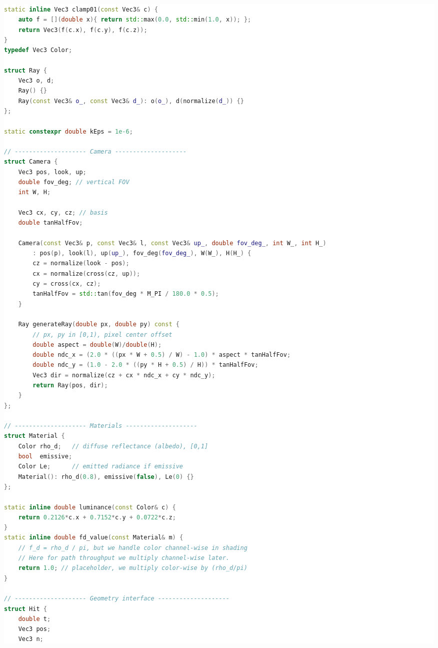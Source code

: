 ```cpp
static inline Vec3 clamp01(const Vec3& c) {
    auto f = [](double x){ return std::max(0.0, std::min(1.0, x)); };
    return Vec3(f(c.x), f(c.y), f(c.z));
}
typedef Vec3 Color;

struct Ray {
    Vec3 o, d;
    Ray() {}
    Ray(const Vec3& o_, const Vec3& d_): o(o_), d(normalize(d_)) {}
};

static constexpr double kEps = 1e-6;

// -------------------- Camera --------------------
struct Camera {
    Vec3 pos, look, up;
    double fov_deg; // vertical FOV
    int W, H;

    Vec3 cx, cy, cz; // basis
    double tanHalfFov;

    Camera(const Vec3& p, const Vec3& l, const Vec3& up_, double fov_deg_, int W_, int H_)
        : pos(p), look(l), up(up_), fov_deg(fov_deg_), W(W_), H(H_) {
        cz = normalize(look - pos);
        cx = normalize(cross(cz, up));
        cy = cross(cx, cz);
        tanHalfFov = std::tan(fov_deg * M_PI / 180.0 * 0.5);
    }

    Ray generateRay(double px, double py) const {
        // px, py in [0,1), pixel center offset
        double aspect = double(W)/double(H);
        double ndc_x = (2.0 * ((px * W + 0.5) / W) - 1.0) * aspect * tanHalfFov;
        double ndc_y = (1.0 - 2.0 * ((py * H + 0.5) / H)) * tanHalfFov;
        Vec3 dir = normalize(cz + cx * ndc_x + cy * ndc_y);
        return Ray(pos, dir);
    }
};

// -------------------- Materials --------------------
struct Material {
    Color rho_d;   // diffuse reflectance (albedo), [0,1]
    bool  emissive;
    Color Le;      // emitted radiance if emissive
    Material(): rho_d(0.8), emissive(false), Le(0) {}
};

static inline double luminance(const Color& c) {
    return 0.2126*c.x + 0.7152*c.y + 0.0722*c.z;
}
static inline double fd_value(const Material& m) {
    // f_d = rho_d / pi, but we handle color channel-wise in shading
    // Here for path throughput we multiply channel-wise later.
    return 1.0; // placeholder, we multiply color-wise by (rho_d/pi)
}

// -------------------- Geometry interface --------------------
struct Hit {
    double t;
    Vec3 pos;
    Vec3 n;
```